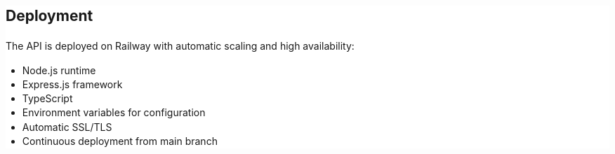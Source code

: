 ## Deployment
The API is deployed on Railway with automatic scaling and high availability:
- Node.js runtime
- Express.js framework
- TypeScript
- Environment variables for configuration
- Automatic SSL/TLS
- Continuous deployment from main branch 